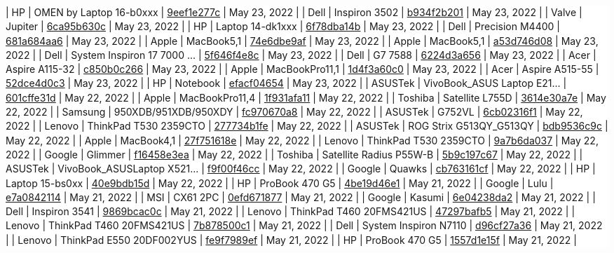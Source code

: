 | HP            | OMEN by Laptop 16-b0xxx     | [9eef1e277c](https://linux-hardware.org/?probe=9eef1e277c) | May 23, 2022 |
| Dell          | Inspiron 3502               | [b934f2b201](https://linux-hardware.org/?probe=b934f2b201) | May 23, 2022 |
| Valve         | Jupiter                     | [6ca95b630c](https://linux-hardware.org/?probe=6ca95b630c) | May 23, 2022 |
| HP            | Laptop 14-dk1xxx            | [6f78dba14b](https://linux-hardware.org/?probe=6f78dba14b) | May 23, 2022 |
| Dell          | Precision M4400             | [681a684aa6](https://linux-hardware.org/?probe=681a684aa6) | May 23, 2022 |
| Apple         | MacBook5,1                  | [74e6dbe9af](https://linux-hardware.org/?probe=74e6dbe9af) | May 23, 2022 |
| Apple         | MacBook5,1                  | [a53d746d08](https://linux-hardware.org/?probe=a53d746d08) | May 23, 2022 |
| Dell          | System Inspiron 17 7000 ... | [5f646f4e8c](https://linux-hardware.org/?probe=5f646f4e8c) | May 23, 2022 |
| Dell          | G7 7588                     | [6224d3a656](https://linux-hardware.org/?probe=6224d3a656) | May 23, 2022 |
| Acer          | Aspire A115-32              | [c850b0c266](https://linux-hardware.org/?probe=c850b0c266) | May 23, 2022 |
| Apple         | MacBookPro11,1              | [1d4f3a60c0](https://linux-hardware.org/?probe=1d4f3a60c0) | May 23, 2022 |
| Acer          | Aspire A515-55              | [52dce4d0c3](https://linux-hardware.org/?probe=52dce4d0c3) | May 23, 2022 |
| HP            | Notebook                    | [efacf04654](https://linux-hardware.org/?probe=efacf04654) | May 23, 2022 |
| ASUSTek       | VivoBook_ASUS Laptop E21... | [601cffe31d](https://linux-hardware.org/?probe=601cffe31d) | May 22, 2022 |
| Apple         | MacBookPro11,4              | [1f931afa11](https://linux-hardware.org/?probe=1f931afa11) | May 22, 2022 |
| Toshiba       | Satellite L755D             | [3614e30a7e](https://linux-hardware.org/?probe=3614e30a7e) | May 22, 2022 |
| Samsung       | 950XDB/951XDB/950XDY        | [fc970670a8](https://linux-hardware.org/?probe=fc970670a8) | May 22, 2022 |
| ASUSTek       | G752VL                      | [6cb02316f1](https://linux-hardware.org/?probe=6cb02316f1) | May 22, 2022 |
| Lenovo        | ThinkPad T530 2359CTO       | [277734b1fe](https://linux-hardware.org/?probe=277734b1fe) | May 22, 2022 |
| ASUSTek       | ROG Strix G513QY_G513QY     | [bdb9536c9c](https://linux-hardware.org/?probe=bdb9536c9c) | May 22, 2022 |
| Apple         | MacBook4,1                  | [27f751618e](https://linux-hardware.org/?probe=27f751618e) | May 22, 2022 |
| Lenovo        | ThinkPad T530 2359CTO       | [9a7b6da037](https://linux-hardware.org/?probe=9a7b6da037) | May 22, 2022 |
| Google        | Glimmer                     | [f16458e3ea](https://linux-hardware.org/?probe=f16458e3ea) | May 22, 2022 |
| Toshiba       | Satellite Radius P55W-B     | [5b9c197c67](https://linux-hardware.org/?probe=5b9c197c67) | May 22, 2022 |
| ASUSTek       | VivoBook_ASUSLaptop X521... | [f9f00f46cc](https://linux-hardware.org/?probe=f9f00f46cc) | May 22, 2022 |
| Google        | Quawks                      | [cb763161cf](https://linux-hardware.org/?probe=cb763161cf) | May 22, 2022 |
| HP            | Laptop 15-bs0xx             | [40e9bdb15d](https://linux-hardware.org/?probe=40e9bdb15d) | May 22, 2022 |
| HP            | ProBook 470 G5              | [4be19d46e1](https://linux-hardware.org/?probe=4be19d46e1) | May 21, 2022 |
| Google        | Lulu                        | [e7a0842114](https://linux-hardware.org/?probe=e7a0842114) | May 21, 2022 |
| MSI           | CX61 2PC                    | [0efd671877](https://linux-hardware.org/?probe=0efd671877) | May 21, 2022 |
| Google        | Kasumi                      | [6e04238da2](https://linux-hardware.org/?probe=6e04238da2) | May 21, 2022 |
| Dell          | Inspiron 3541               | [9869bcac0c](https://linux-hardware.org/?probe=9869bcac0c) | May 21, 2022 |
| Lenovo        | ThinkPad T460 20FMS421US    | [47297bafb5](https://linux-hardware.org/?probe=47297bafb5) | May 21, 2022 |
| Lenovo        | ThinkPad T460 20FMS421US    | [7b878500c1](https://linux-hardware.org/?probe=7b878500c1) | May 21, 2022 |
| Dell          | System Inspiron N7110       | [d96cf27a36](https://linux-hardware.org/?probe=d96cf27a36) | May 21, 2022 |
| Lenovo        | ThinkPad E550 20DF002YUS    | [fe9f7989ef](https://linux-hardware.org/?probe=fe9f7989ef) | May 21, 2022 |
| HP            | ProBook 470 G5              | [1557d1e15f](https://linux-hardware.org/?probe=1557d1e15f) | May 21, 2022 |